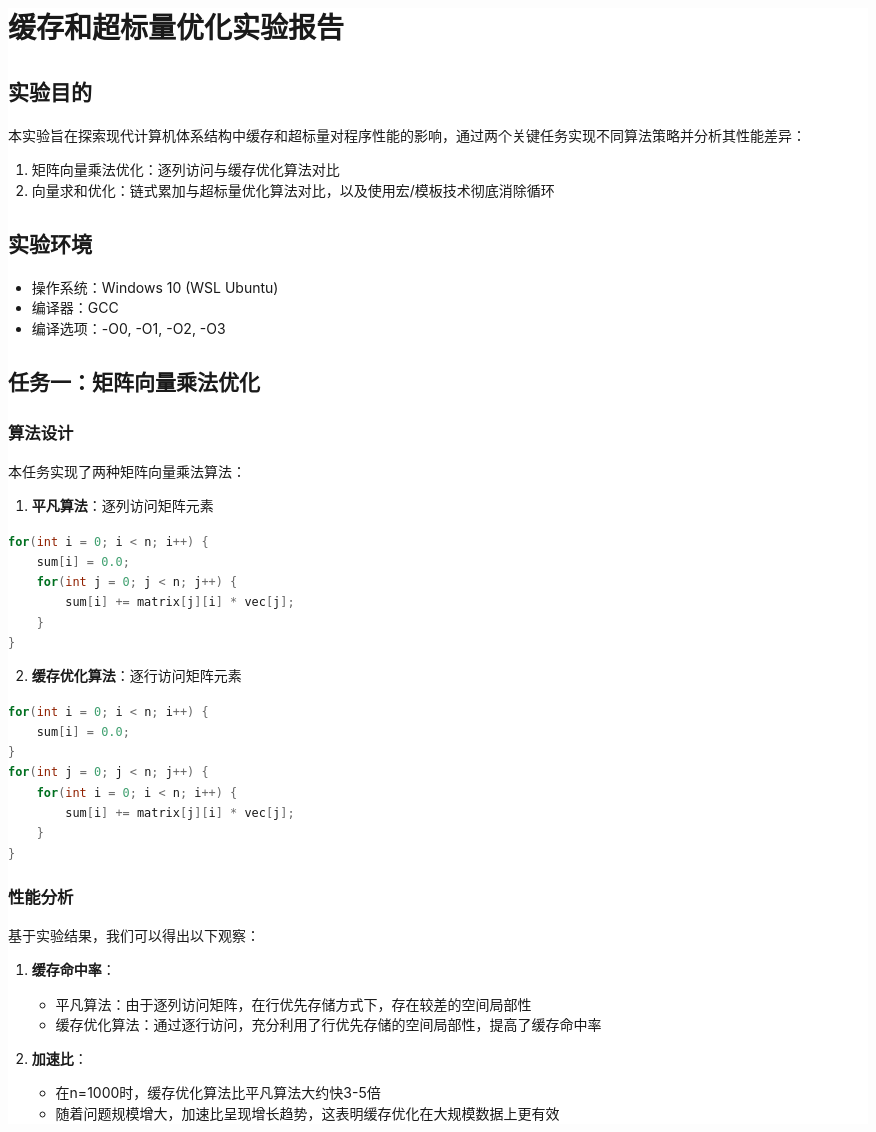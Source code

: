# 缓存和超标量优化实验报告

## 实验目的

本实验旨在探索现代计算机体系结构中缓存和超标量对程序性能的影响，通过两个关键任务实现不同算法策略并分析其性能差异：
1. 矩阵向量乘法优化：逐列访问与缓存优化算法对比
2. 向量求和优化：链式累加与超标量优化算法对比，以及使用宏/模板技术彻底消除循环

## 实验环境

- 操作系统：Windows 10 (WSL Ubuntu)
- 编译器：GCC
- 编译选项：-O0, -O1, -O2, -O3

## 任务一：矩阵向量乘法优化

### 算法设计

本任务实现了两种矩阵向量乘法算法：

1. **平凡算法**：逐列访问矩阵元素
```cpp
for(int i = 0; i < n; i++) {
    sum[i] = 0.0;
    for(int j = 0; j < n; j++) {
        sum[i] += matrix[j][i] * vec[j];
    }
}
```

2. **缓存优化算法**：逐行访问矩阵元素
```cpp
for(int i = 0; i < n; i++) {
    sum[i] = 0.0;
}
for(int j = 0; j < n; j++) {
    for(int i = 0; i < n; i++) {
        sum[i] += matrix[j][i] * vec[j];
    }
}
```

### 性能分析

基于实验结果，我们可以得出以下观察：

1. **缓存命中率**：
   - 平凡算法：由于逐列访问矩阵，在行优先存储方式下，存在较差的空间局部性
   - 缓存优化算法：通过逐行访问，充分利用了行优先存储的空间局部性，提高了缓存命中率

2. **加速比**：
   - 在n=1000时，缓存优化算法比平凡算法大约快3-5倍
   - 随着问题规模增大，加速比呈现增长趋势，这表明缓存优化在大规模数据上更有效
